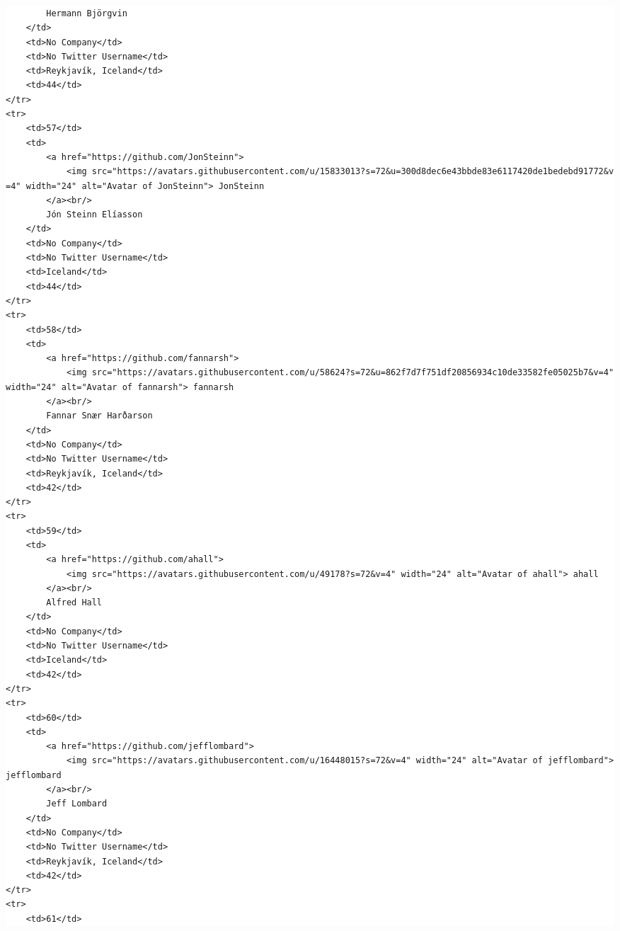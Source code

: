 			Hermann Björgvin
		</td>
		<td>No Company</td>
		<td>No Twitter Username</td>
		<td>Reykjavík, Iceland</td>
		<td>44</td>
	</tr>
	<tr>
		<td>57</td>
		<td>
			<a href="https://github.com/JonSteinn">
				<img src="https://avatars.githubusercontent.com/u/15833013?s=72&u=300d8dec6e43bbde83e6117420de1bedebd91772&v=4" width="24" alt="Avatar of JonSteinn"> JonSteinn
			</a><br/>
			Jón Steinn Elíasson
		</td>
		<td>No Company</td>
		<td>No Twitter Username</td>
		<td>Iceland</td>
		<td>44</td>
	</tr>
	<tr>
		<td>58</td>
		<td>
			<a href="https://github.com/fannarsh">
				<img src="https://avatars.githubusercontent.com/u/58624?s=72&u=862f7d7f751df20856934c10de33582fe05025b7&v=4" width="24" alt="Avatar of fannarsh"> fannarsh
			</a><br/>
			Fannar Snær Harðarson
		</td>
		<td>No Company</td>
		<td>No Twitter Username</td>
		<td>Reykjavík, Iceland</td>
		<td>42</td>
	</tr>
	<tr>
		<td>59</td>
		<td>
			<a href="https://github.com/ahall">
				<img src="https://avatars.githubusercontent.com/u/49178?s=72&v=4" width="24" alt="Avatar of ahall"> ahall
			</a><br/>
			Alfred Hall
		</td>
		<td>No Company</td>
		<td>No Twitter Username</td>
		<td>Iceland</td>
		<td>42</td>
	</tr>
	<tr>
		<td>60</td>
		<td>
			<a href="https://github.com/jefflombard">
				<img src="https://avatars.githubusercontent.com/u/16448015?s=72&v=4" width="24" alt="Avatar of jefflombard"> jefflombard
			</a><br/>
			Jeff Lombard
		</td>
		<td>No Company</td>
		<td>No Twitter Username</td>
		<td>Reykjavík, Iceland</td>
		<td>42</td>
	</tr>
	<tr>
		<td>61</td>